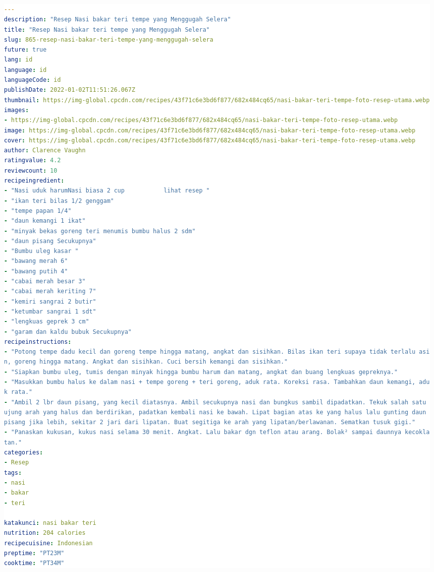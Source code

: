 ```yaml
---
description: "Resep Nasi bakar teri tempe yang Menggugah Selera"
title: "Resep Nasi bakar teri tempe yang Menggugah Selera"
slug: 865-resep-nasi-bakar-teri-tempe-yang-menggugah-selera
future: true
lang: id
language: id
languageCode: id
publishDate: 2022-01-02T11:51:26.067Z 
thumbnail: https://img-global.cpcdn.com/recipes/43f71c6e3bd6f877/682x484cq65/nasi-bakar-teri-tempe-foto-resep-utama.webp
images:
- https://img-global.cpcdn.com/recipes/43f71c6e3bd6f877/682x484cq65/nasi-bakar-teri-tempe-foto-resep-utama.webp
image: https://img-global.cpcdn.com/recipes/43f71c6e3bd6f877/682x484cq65/nasi-bakar-teri-tempe-foto-resep-utama.webp
cover: https://img-global.cpcdn.com/recipes/43f71c6e3bd6f877/682x484cq65/nasi-bakar-teri-tempe-foto-resep-utama.webp
author: Clarence Vaughn
ratingvalue: 4.2
reviewcount: 10
recipeingredient:
- "Nasi uduk harumNasi biasa 2 cup           lihat resep "
- "ikan teri bilas 1/2 genggam"
- "tempe papan 1/4"
- "daun kemangi 1 ikat"
- "minyak bekas goreng teri menumis bumbu halus 2 sdm"
- "daun pisang Secukupnya"
- "Bumbu uleg kasar "
- "bawang merah 6"
- "bawang putih 4"
- "cabai merah besar 3"
- "cabai merah keriting 7"
- "kemiri sangrai 2 butir"
- "ketumbar sangrai 1 sdt"
- "lengkuas geprek 3 cm"
- "garam dan kaldu bubuk Secukupnya"
recipeinstructions:
- "Potong tempe dadu kecil dan goreng tempe hingga matang, angkat dan sisihkan. Bilas ikan teri supaya tidak terlalu asin, goreng hingga matang. Angkat dan sisihkan. Cuci bersih kemangi dan sisihkan."
- "Siapkan bumbu uleg, tumis dengan minyak hingga bumbu harum dan matang, angkat dan buang lengkuas gepreknya."
- "Masukkan bumbu halus ke dalam nasi + tempe goreng + teri goreng, aduk rata. Koreksi rasa. Tambahkan daun kemangi, aduk rata."
- "Ambil 2 lbr daun pisang, yang kecil diatasnya. Ambil secukupnya nasi dan bungkus sambil dipadatkan. Tekuk salah satu ujung arah yang halus dan berdirikan, padatkan kembali nasi ke bawah. Lipat bagian atas ke yang halus lalu gunting daun pisang jika lebih, sekitar 2 jari dari lipatan. Buat segitiga ke arah yang lipatan/berlawanan. Sematkan tusuk gigi."
- "Panaskan kukusan, kukus nasi selama 30 menit. Angkat. Lalu bakar dgn teflon atau arang. Bolak² sampai daunnya kecoklatan."
categories:
- Resep
tags:
- nasi
- bakar
- teri

katakunci: nasi bakar teri 
nutrition: 204 calories
recipecuisine: Indonesian
preptime: "PT23M"
cooktime: "PT34M"
```
